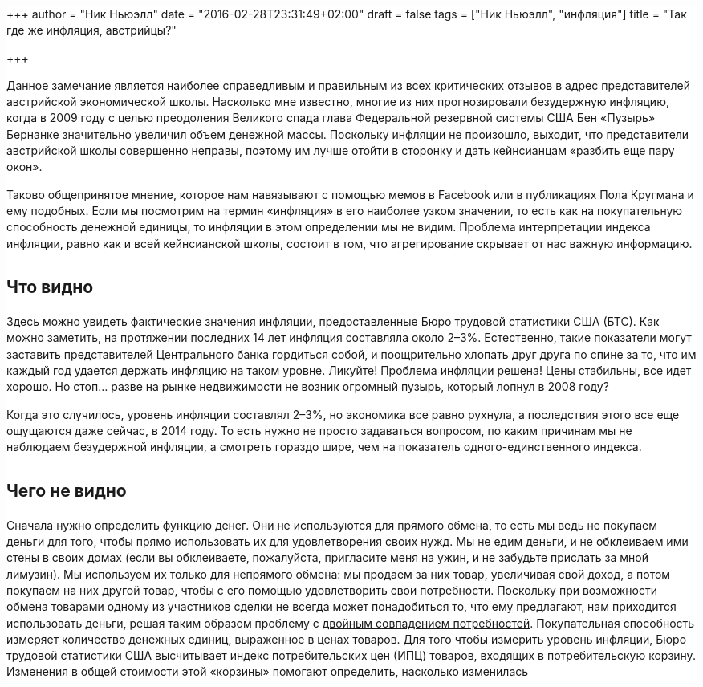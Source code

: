 +++
author = "Ник Ньюэлл"
date = "2016-02-28T23:31:49+02:00"
draft = false
tags = ["Ник Ньюэлл", "инфляция"]
title = "Так где же инфляция, австрийцы?"

+++

Данное замечание является наиболее справедливым и правильным из всех
критических отзывов в адрес представителей австрийской экономической
школы. Насколько мне известно, многие из них прогнозировали безудержную
инфляцию, когда в 2009 году с целью преодоления Великого спада глава
Федеральной резервной системы США Бен «Пузырь» Бернанке значительно
увеличил объем денежной массы. Поскольку инфляции не произошло, выходит,
что представители австрийской школы совершенно неправы, поэтому им лучше
отойти в сторонку и дать кейнсианцам «разбить еще пару окон».

Таково общепринятое мнение, которое нам навязывают с помощью мемов в
Facebook или в публикациях Пола Кругмана и ему подобных. Если мы
посмотрим на термин «инфляция» в его наиболее узком значении, то есть
как на покупательную способность денежной единицы, то инфляции в этом
определении мы не видим. Проблема интерпретации индекса инфляции, равно
как и всей кейнсианской школы, состоит в том, что агрегирование скрывает
от нас важную информацию.

Что видно
---------

Здесь можно увидеть фактические [значения
инфляции](http://inflationdata.com/Inflation/Inflation_Rate/HistoricalInflation.aspx#table),
предоставленные Бюро трудовой статистики США (БТС). Как можно заметить,
на протяжении последних 14 лет инфляция составляла около 2–3%.
Естественно, такие показатели могут заставить представителей
Центрального банка гордиться собой, и поощрительно хлопать друг друга по
спине за то, что им каждый год удается держать инфляцию на таком уровне.
Ликуйте! Проблема инфляции решена! Цены стабильны, все идет хорошо. Но
стоп… разве на рынке недвижимости не возник огромный пузырь, который
лопнул в 2008 году?

Когда это случилось, уровень инфляции составлял 2–3%, но экономика все
равно рухнула, а последствия этого все еще ощущаются даже сейчас, в 2014
году. То есть нужно не просто задаваться вопросом, по каким причинам мы
не наблюдаем безудержной инфляции, а смотреть гораздо шире, чем на
показатель одного-единственного индекса.

Чего не видно
-------------

Сначала нужно определить функцию денег. Они не используются для прямого
обмена, то есть мы ведь не покупаем деньги для того, чтобы прямо
использовать их для удовлетворения своих нужд. Мы не едим деньги, и не
обклеиваем ими стены в своих домах (если вы обклеиваете, пожалуйста,
пригласите меня на ужин, и не забудьте прислать за мной лимузин). Мы
используем их только для непрямого обмена: мы продаем за них товар,
увеличивая свой доход, а потом покупаем на них другой товар, чтобы с его
помощью удовлетворить свои потребности. Поскольку при возможности обмена
товарами одному из участников сделки не всегда может понадобиться то,
что ему предлагают, нам приходится использовать деньги, решая таким
образом проблему с [двойным совпадением
потребностей](http://en.wikipedia.org/wiki/Coincidence_of_wants).
Покупательная способность измеряет количество денежных единиц,
выраженное в ценах товаров. Для того чтобы измерить уровень инфляции,
Бюро трудовой статистики США высчитывает индекс потребительских цен
(ИПЦ) товаров, входящих в [потребительскую
корзину](http://www.bls.gov/dolfaq/bls_ques3.htm). Изменения в общей
стоимости этой «корзины» помогают определить, насколько изменилась